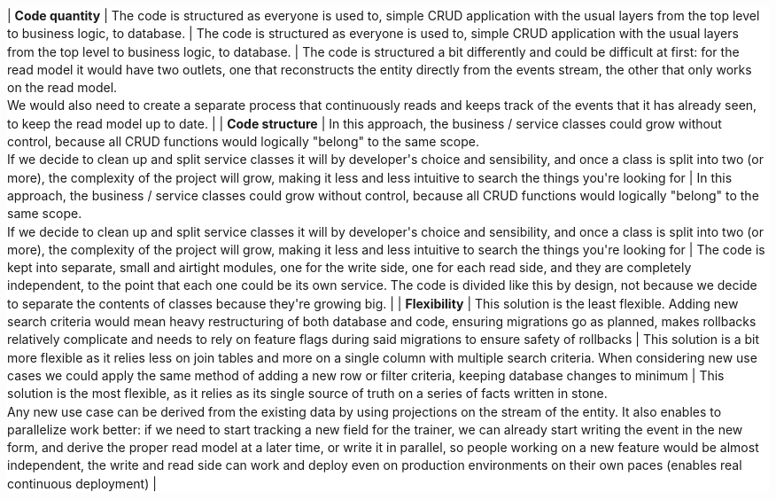 | **Code quantity**        | The code is structured as everyone is used to, simple CRUD application with the usual layers from the top level to business logic, to database.                                                                                                                                                                                                                                                                             | The code is structured as everyone is used to, simple CRUD application with the usual layers from the top level to business logic, to database.                                                                                                                                                                                                                                                                             | The code is structured a bit differently and could be difficult at first: for the read model it would have two outlets, one that reconstructs the entity directly from the events stream, the other that only works on the read model.<br />We would also need to create a separate process that continuously reads and keeps track of the events that it has already seen, to keep the read model up to date.                                                                                                                                                                                                                                                                   |
| **Code structure**       | In this approach, the business / service classes could grow without control, because all CRUD functions would logically "belong" to the same scope.<br />If we decide to clean up and split service classes it will by developer's choice and sensibility, and once a class is split into two (or more), the complexity of the project will grow, making it less and less intuitive to search the things you're looking for | In this approach, the business / service classes could grow without control, because all CRUD functions would logically "belong" to the same scope.<br />If we decide to clean up and split service classes it will by developer's choice and sensibility, and once a class is split into two (or more), the complexity of the project will grow, making it less and less intuitive to search the things you're looking for | The code is kept into separate, small and airtight modules, one for the write side, one for each read side, and they are completely independent, to the point that each one could be its own service. The code is divided like this by design, not because we decide to separate the contents of classes because they're growing big.                                                                                                                                                                                                                                                                                                                                            |
| **Flexibility**          | This solution is the least flexible. Adding new search criteria would mean heavy restructuring of both database and code, ensuring migrations go as planned, makes rollbacks relatively complicate and needs to rely on feature flags during said migrations to ensure safety of rollbacks                                                                                                                                  | This solution is a bit more flexible as it relies less on join tables and more on a single column with multiple search criteria. When considering new use cases we could apply the same method of adding a new row or filter criteria, keeping database changes to minimum                                                                                                                                                  | This solution is the most flexible, as it relies as its single source of truth on a series of facts written in stone.<br />Any new use case can be derived from the existing data by using projections on the stream of the entity. It also enables to parallelize work better: if we need to start tracking a new field for the trainer, we can already start writing the event in the new form, and derive the proper read model at a later time, or write it in parallel, so people working on a new feature would be almost independent, the write and read side can work and deploy even on production environments on their own paces (enables real continuous deployment) |